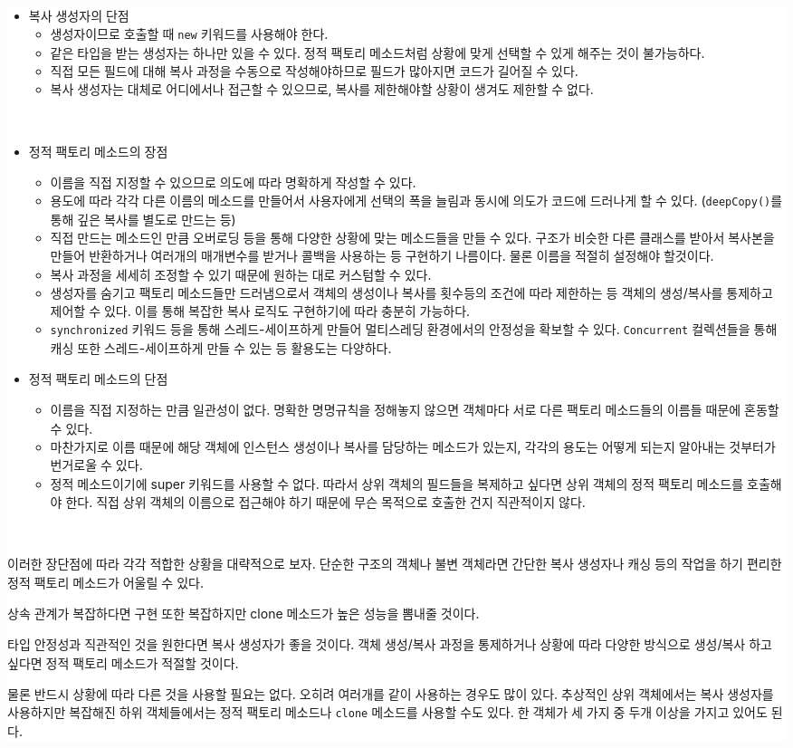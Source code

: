 - 복사 생성자의 단점
	- 생성자이므로 호출할 때 `new` 키워드를 사용해야 한다.
	- 같은 타입을 받는 생성자는 하나만 있을 수 있다. 정적 팩토리 메소드처럼 상황에 맞게 선택할 수 있게 해주는 것이 불가능하다.
	- 직접 모든 필드에 대해 복사 과정을 수동으로 작성해야하므로 필드가 많아지면 코드가 길어질 수 있다.
	- 복사 생성자는 대체로 어디에서나 접근할 수 있으므로, 복사를 제한해야할 상황이 생겨도 제한할 수 없다.
	
<br/>

- 정적 팩토리 메소드의 장점
	- 이름을 직접 지정할 수 있으므로 의도에 따라 명확하게 작성할 수 있다.
	- 용도에 따라 각각 다른 이름의 메소드를 만들어서 사용자에게 선택의 폭을 늘림과 동시에 의도가 코드에 드러나게 할 수 있다. 
	(`deepCopy()`를 통해 깊은 복사를 별도로 만드는 등)
	- 직접 만드는 메소드인 만큼 오버로딩 등을 통해 다양한 상황에 맞는 메소드들을 만들 수 있다. 
	구조가 비슷한 다른 클래스를 받아서 복사본을 만들어 반환하거나 여러개의 매개변수를 받거나 콜백을 사용하는 등 구현하기 나름이다. 
	물론 이름을 적절히 설정해야 할것이다.
	- 복사 과정을 세세히 조정할 수 있기 때문에 원하는 대로 커스텀할 수 있다.
	- 생성자를 숨기고 팩토리 메소드들만 드러냄으로서 객체의 생성이나 복사를 횟수등의 조건에 따라 제한하는 등 객체의 생성/복사를 통제하고 제어할 수 있다. 
	이를 통해 복잡한 복사 로직도 구현하기에 따라 충분히 가능하다.
	- `synchronized` 키워드 등을 통해 스레드-세이프하게 만들어 멀티스레딩 환경에서의 안정성을 확보할 수 있다. 
	`Concurrent` 컬렉션들을 통해 캐싱 또한 스레드-세이프하게 만들 수 있는 등 활용도는 다양하다.
	
- 정적 팩토리 메소드의 단점
	- 이름을 직접 지정하는 만큼 일관성이 없다. 명확한 명명규칙을 정해놓지 않으면 객체마다 서로 다른 팩토리 메소드들의 이름들 때문에 혼동할 수 있다.
	- 마찬가지로 이름 때문에 해당 객체에 인스턴스 생성이나 복사를 담당하는 메소드가 있는지, 각각의 용도는 어떻게 되는지 알아내는 것부터가 번거로울 수 있다.
	- 정적 메소드이기에 super 키워드를 사용할 수 없다. 따라서 상위 객체의 필드들을 복제하고 싶다면 상위 객체의 정적 팩토리 메소드를 호출해야 한다. 
	직접 상위 객체의 이름으로 접근해야 하기 때문에 무슨 목적으로 호출한 건지 직관적이지 않다.
	
<br/>

이러한 장단점에 따라 각각 적합한 상황을 대략적으로 보자.
단순한 구조의 객체나 불변 객체라면 간단한 복사 생성자나 캐싱 등의 작업을 하기 편리한 정적 팩토리 메소드가 어울릴 수 있다.

상속 관계가 복잡하다면 구현 또한 복잡하지만 clone 메소드가 높은 성능을 뽐내줄 것이다.

타입 안정성과 직관적인 것을 원한다면 복사 생성자가 좋을 것이다.
객체 생성/복사 과정을 통제하거나 상황에 따라 다양한 방식으로 생성/복사 하고 싶다면 정적 팩토리 메소드가 적절할 것이다.

물론 반드시 상황에 따라 다른 것을 사용할 필요는 없다. 오히려 여러개를 같이 사용하는 경우도 많이 있다.
추상적인 상위 객체에서는 복사 생성자를 사용하지만 복잡해진 하위 객체들에서는 정적 팩토리 메소드나 `clone` 메소드를 사용할 수도 있다.
한 객체가 세 가지 중 두개 이상을 가지고 있어도 된다.